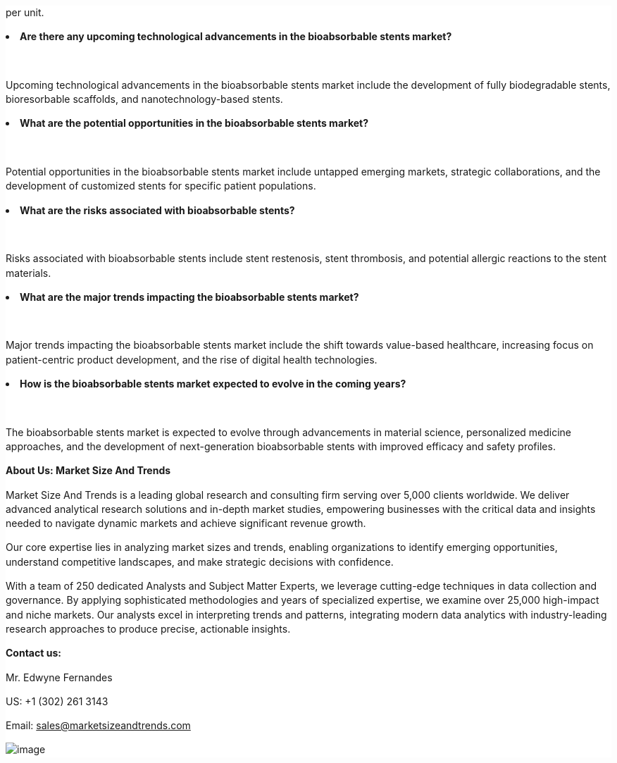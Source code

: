per unit.</p>  </li>  <li>    <strong>Are there any upcoming technological advancements in the bioabsorbable stents market?</strong>    <p>&nbsp;</p><p>Upcoming technological advancements in the bioabsorbable stents market include the development of fully biodegradable stents, bioresorbable scaffolds, and nanotechnology-based stents.</p>  </li>  <li>    <strong>What are the potential opportunities in the bioabsorbable stents market?</strong>    <p>&nbsp;</p><p>Potential opportunities in the bioabsorbable stents market include untapped emerging markets, strategic collaborations, and the development of customized stents for specific patient populations.</p>  </li>  <li>    <strong>What are the risks associated with bioabsorbable stents?</strong>    <p>&nbsp;</p><p>Risks associated with bioabsorbable stents include stent restenosis, stent thrombosis, and potential allergic reactions to the stent materials.</p>  </li>  <li>    <strong>What are the major trends impacting the bioabsorbable stents market?</strong>    <p>&nbsp;</p><p>Major trends impacting the bioabsorbable stents market include the shift towards value-based healthcare, increasing focus on patient-centric product development, and the rise of digital health technologies.</p>  </li>  <li>    <strong>How is the bioabsorbable stents market expected to evolve in the coming years?</strong>    <p>&nbsp;</p><p>The bioabsorbable stents market is expected to evolve through advancements in material science, personalized medicine approaches, and the development of next-generation bioabsorbable stents with improved efficacy and safety profiles.</p>  </li></ol></p><p><strong>About Us:&nbsp;Market Size And Trends</strong></p><p>Market Size And Trends&nbsp;is a leading global research and consulting firm serving over 5,000 clients worldwide. We deliver advanced analytical research solutions and in-depth market studies, empowering businesses with the critical data and insights needed to navigate dynamic markets and achieve significant revenue growth.</p><p>Our core expertise lies in analyzing market sizes and trends, enabling organizations to identify emerging opportunities, understand competitive landscapes, and make strategic decisions with confidence.</p><p>With a team of 250 dedicated Analysts and Subject Matter Experts, we leverage cutting-edge techniques in data collection and governance. By applying sophisticated methodologies and years of specialized expertise, we examine over 25,000 high-impact and niche markets. Our analysts excel in interpreting trends and patterns, integrating modern data analytics with industry-leading research approaches to produce precise, actionable insights.</p><p><strong>Contact us:</strong></p><p>Mr. Edwyne Fernandes</p><p>US: +1 (302) 261 3143</p><p>Email: <a href="mailto:sales@marketsizeandtrends.com">sales@marketsizeandtrends.com</a>&nbsp;</p>
![image](https://github.com/user-attachments/assets/7858661a-9dd3-4274-ab9c-b76a9f631667)
